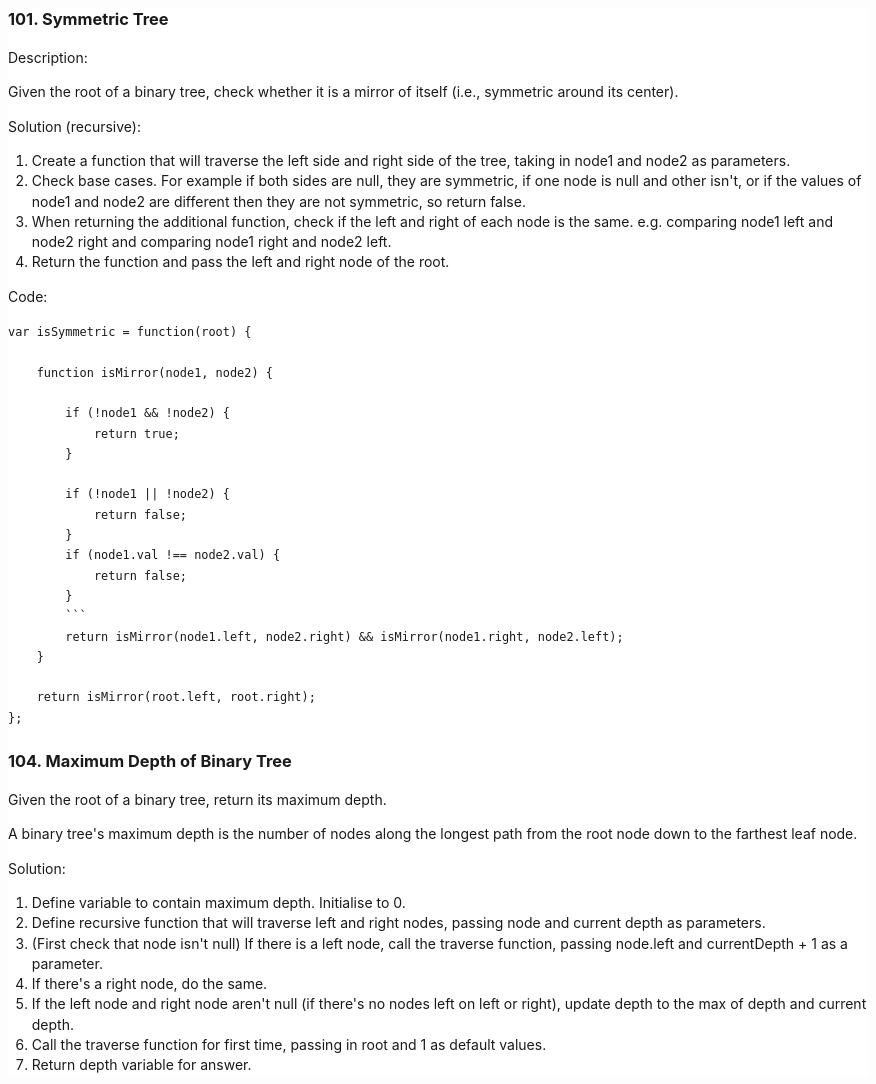 ### 101. Symmetric Tree

Description:

Given the root of a binary tree, check whether it is a mirror of itself (i.e., symmetric around its center).

Solution (recursive):

1. Create a function that will traverse the left side and right side of the tree, taking in node1 and node2 as parameters.
2. Check base cases. For example if both sides are null, they are symmetric, if one node is null and other isn't, or if the values of node1 and node2 are different then they are not symmetric, so return false.
3. When returning the additional function, check if the left and right of each node is the same. e.g. comparing node1 left and node2 right and comparing node1 right and node2 left.
4. Return the function and pass the left and right node of the root.

Code:

```
var isSymmetric = function(root) {
   
    function isMirror(node1, node2) {

        if (!node1 && !node2) {
            return true;
        }

        if (!node1 || !node2) {
            return false;
        }
        if (node1.val !== node2.val) {
            return false;
        }
        ```
        return isMirror(node1.left, node2.right) && isMirror(node1.right, node2.left);
    }
    
    return isMirror(root.left, root.right);
};
```

### 104. Maximum Depth of Binary Tree

Given the root of a binary tree, return its maximum depth.

A binary tree's maximum depth is the number of nodes along the longest path from the root node down to the farthest leaf node.

Solution:

1. Define variable to contain maximum depth. Initialise to 0.
2. Define recursive function that will traverse left and right nodes, passing node and current depth as parameters.
3. (First check that node isn't null) If there is a left node, call the traverse function, passing node.left and currentDepth + 1 as a parameter.
4. If there's a right node, do the same.
5. If the left node and right node aren't null (if there's no nodes left on left or right), update depth to the max of depth and current depth.
6. Call the traverse function for first time, passing in root and 1 as default values.
7. Return depth variable for answer.
